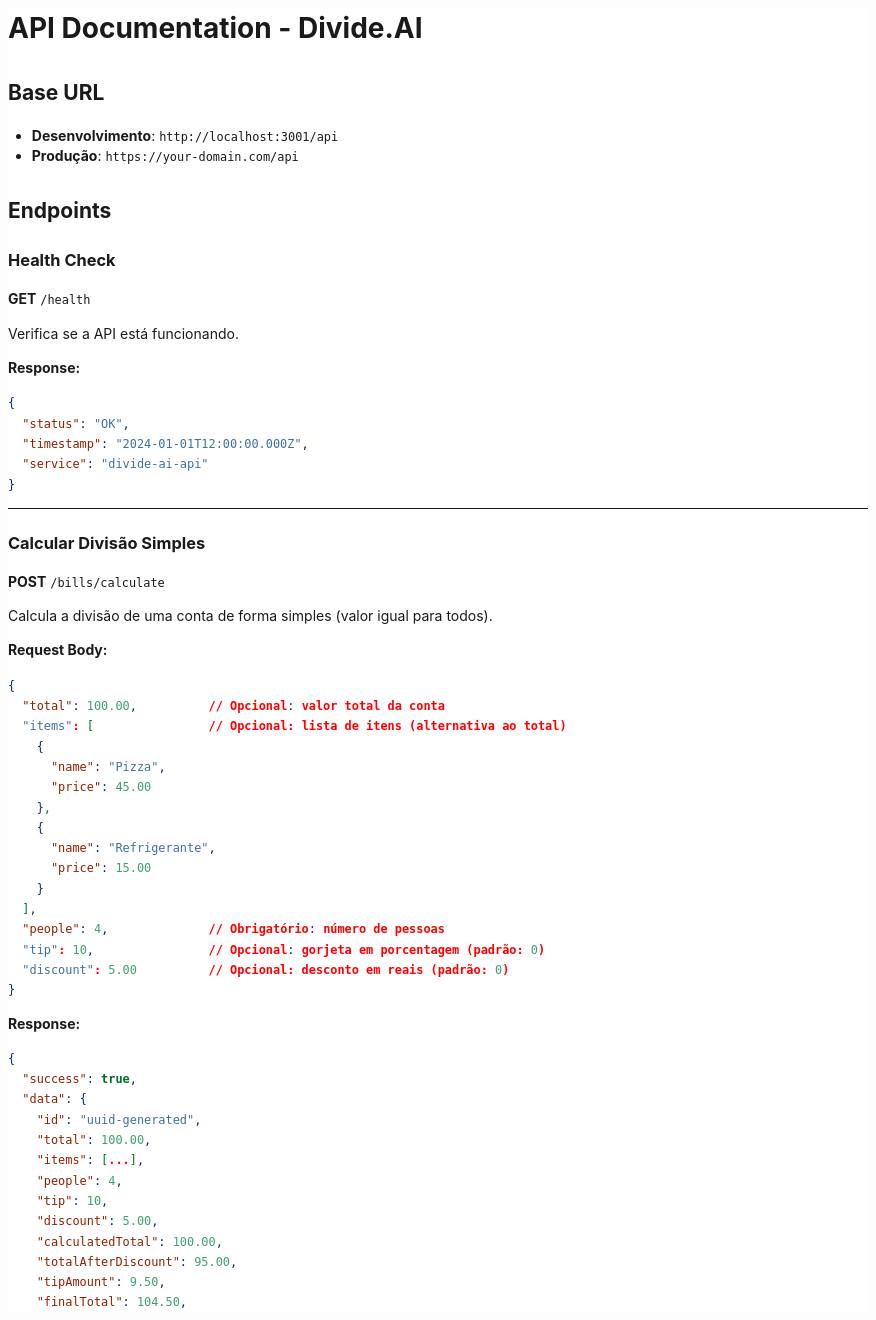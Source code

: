 # API Documentation - Divide.AI

## Base URL
- **Desenvolvimento**: `http://localhost:3001/api`
- **Produção**: `https://your-domain.com/api`

## Endpoints

### Health Check
**GET** `/health`

Verifica se a API está funcionando.

**Response:**
```json
{
  "status": "OK",
  "timestamp": "2024-01-01T12:00:00.000Z",
  "service": "divide-ai-api"
}
```

---

### Calcular Divisão Simples
**POST** `/bills/calculate`

Calcula a divisão de uma conta de forma simples (valor igual para todos).

**Request Body:**
```json
{
  "total": 100.00,          // Opcional: valor total da conta
  "items": [                // Opcional: lista de itens (alternativa ao total)
    {
      "name": "Pizza",
      "price": 45.00
    },
    {
      "name": "Refrigerante",
      "price": 15.00
    }
  ],
  "people": 4,              // Obrigatório: número de pessoas
  "tip": 10,                // Opcional: gorjeta em porcentagem (padrão: 0)
  "discount": 5.00          // Opcional: desconto em reais (padrão: 0)
}
```

**Response:**
```json
{
  "success": true,
  "data": {
    "id": "uuid-generated",
    "total": 100.00,
    "items": [...],
    "people": 4,
    "tip": 10,
    "discount": 5.00,
    "calculatedTotal": 100.00,
    "totalAfterDiscount": 95.00,
    "tipAmount": 9.50,
    "finalTotal": 104.50,
```
